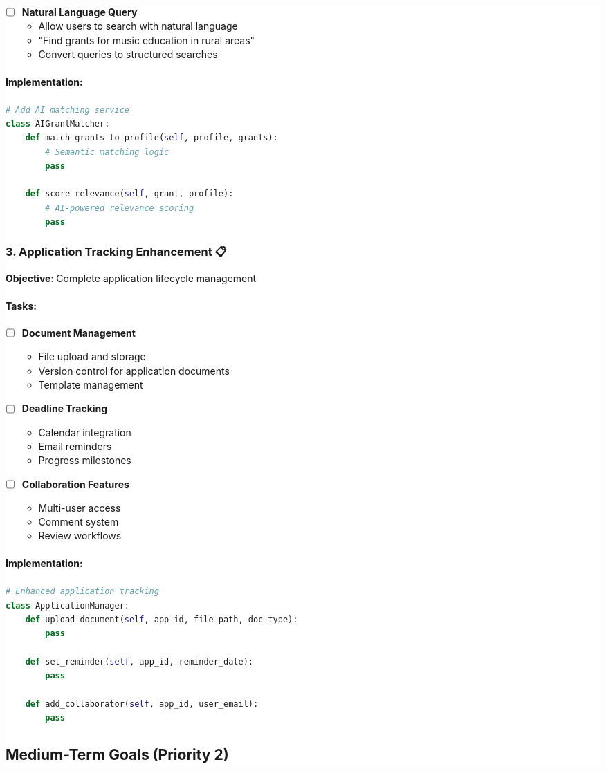 - [ ] **Natural Language Query**
  - Allow users to search with natural language
  - "Find grants for music education in rural areas"
  - Convert queries to structured searches

#### Implementation:
```python
# Add AI matching service
class AIGrantMatcher:
    def match_grants_to_profile(self, profile, grants):
        # Semantic matching logic
        pass
    
    def score_relevance(self, grant, profile):
        # AI-powered relevance scoring
        pass
```

### 3. Application Tracking Enhancement 📋
**Objective**: Complete application lifecycle management

#### Tasks:
- [ ] **Document Management**
  - File upload and storage
  - Version control for application documents
  - Template management

- [ ] **Deadline Tracking**
  - Calendar integration
  - Email reminders
  - Progress milestones

- [ ] **Collaboration Features**
  - Multi-user access
  - Comment system
  - Review workflows

#### Implementation:
```python
# Enhanced application tracking
class ApplicationManager:
    def upload_document(self, app_id, file_path, doc_type):
        pass
    
    def set_reminder(self, app_id, reminder_date):
        pass
    
    def add_collaborator(self, app_id, user_email):
        pass
```

## Medium-Term Goals (Priority 2)

